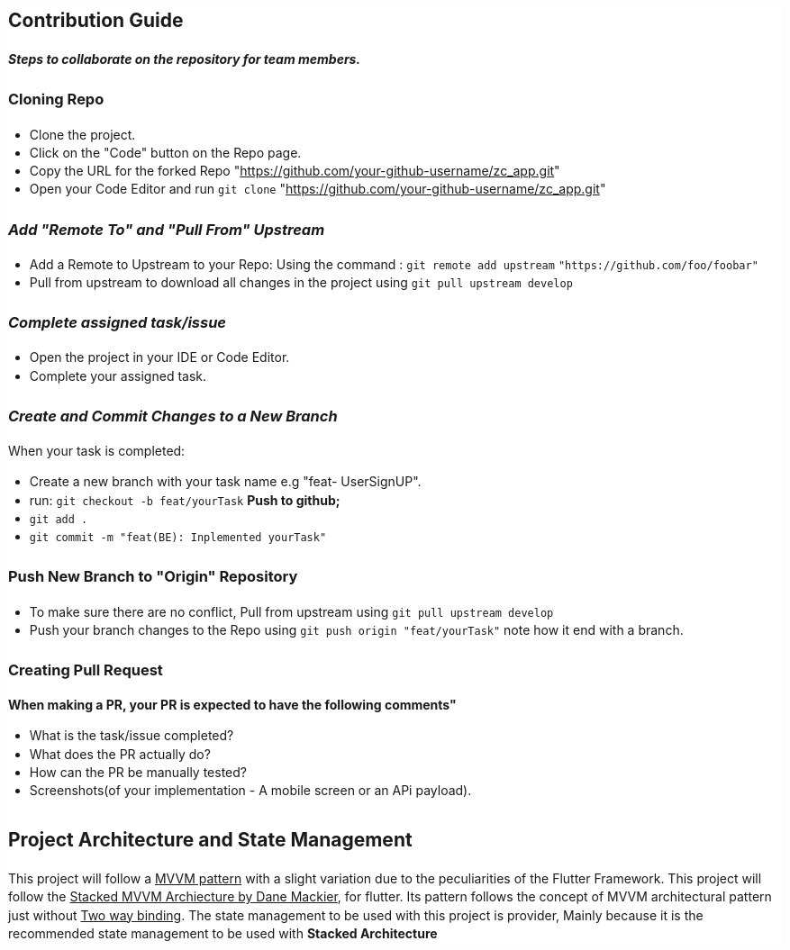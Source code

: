   ## Contribution Guide
  **_Steps to collaborate on the repository for team members._**
  ### Cloning Repo
  * Clone the project.  
  * Click on the "Code" button on the Repo page.
  * Copy the URL for the forked Repo "https://github.com/your-github-username/zc_app.git"
  * Open your Code Editor and  run `git clone` "https://github.com/your-github-username/zc_app.git"
  
  ### _Add "Remote To" and "Pull From" Upstream_
  * Add a Remote to Upstream to your Repo:
      Using the command : `git remote add upstream` ` "https://github.com/foo/foobar" ` 
  * Pull from upstream to download all changes in the project using `git pull upstream develop`


  ### _Complete assigned task/issue_
  * Open the project in your IDE or Code Editor.
  * Complete your assigned task.


  ### _Create and Commit Changes to a New Branch_
  When your task is completed:
  * Create a new branch with your task name e.g "feat- UserSignUP". 
  * run: `git checkout -b feat/yourTask`
  **Push to github;**
  * `git add .`
  * `git commit -m "feat(BE): Inplemented yourTask"`
  
  ### Push New Branch to "Origin" Repository
  * To make sure there are no conflict, Pull from upstream using `git pull upstream develop`
  * Push your branch changes to the Repo using `git push origin "feat/yourTask"` note how it end with a branch.

  ### Creating Pull Request
  **When making a PR, your PR is expected to have the following comments"**
  * What is the task/issue completed?
  * What does the PR actually do?
  * How can the PR be manually tested?
  * Screenshots(of your implementation - A mobile screen or an APi payload). 


## Project Architecture and State Management
This project will follow a [MVVM pattern](https://www.geeksforgeeks.org/mvvm-model-view-viewmodel-architecture-pattern-in-android/) with a slight variation due to the peculiarities of the Flutter Framework. This project will follow the [Stacked MVVM Archiecture by Dane Mackier](www.filledstacks.com), for flutter. Its pattern follows the concept of MVVM architectural pattern just without [Two way binding](https://developer.android.com/topic/libraries/data-binding/two-way). The state management to be used with this project is provider, Mainly because it is the recommended state management to be used with **Stacked Architecture**
